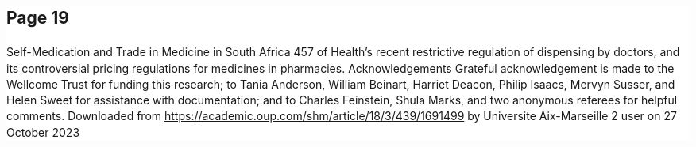 ## Page 19

Self-Medication and Trade in Medicine in South Africa 457
of Health’s recent restrictive regulation of dispensing by doctors, and its
controversial pricing regulations for medicines in pharmacies.
Acknowledgements
Grateful acknowledgement is made to the Wellcome Trust for funding this
research; to Tania Anderson, William Beinart, Harriet Deacon, Philip Isaacs,
Mervyn Susser, and Helen Sweet for assistance with documentation; and to
Charles Feinstein, Shula Marks, and two anonymous referees for helpful
comments.
Downloaded
from
https://academic.oup.com/shm/article/18/3/439/1691499
by
Universite
Aix-Marseille
2
user
on
27
October
2023

